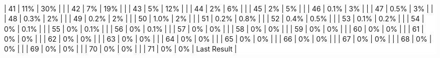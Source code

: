 | 41 | 11% | 30% |  |
| 42 | 7% | 19% |  |
| 43 | 5% | 12% |  |
| 44 | 2% | 6% |  |
| 45 | 2% | 5% |  |
| 46 | 0.1% | 3% |  |
| 47 | 0.5% | 3% |  |
| 48 | 0.3% | 2% |  |
| 49 | 0.2% | 2% |  |
| 50 | 1.0% | 2% |  |
| 51 | 0.2% | 0.8% |  |
| 52 | 0.4% | 0.5% |  |
| 53 | 0.1% | 0.2% |  |
| 54 | 0% | 0.1% |  |
| 55 | 0% | 0.1% |  |
| 56 | 0% | 0.1% |  |
| 57 | 0% | 0% |  |
| 58 | 0% | 0% |  |
| 59 | 0% | 0% |  |
| 60 | 0% | 0% |  |
| 61 | 0% | 0% |  |
| 62 | 0% | 0% |  |
| 63 | 0% | 0% |  |
| 64 | 0% | 0% |  |
| 65 | 0% | 0% |  |
| 66 | 0% | 0% |  |
| 67 | 0% | 0% |  |
| 68 | 0% | 0% |  |
| 69 | 0% | 0% |  |
| 70 | 0% | 0% |  |
| 71 | 0% | 0% | Last Result |
